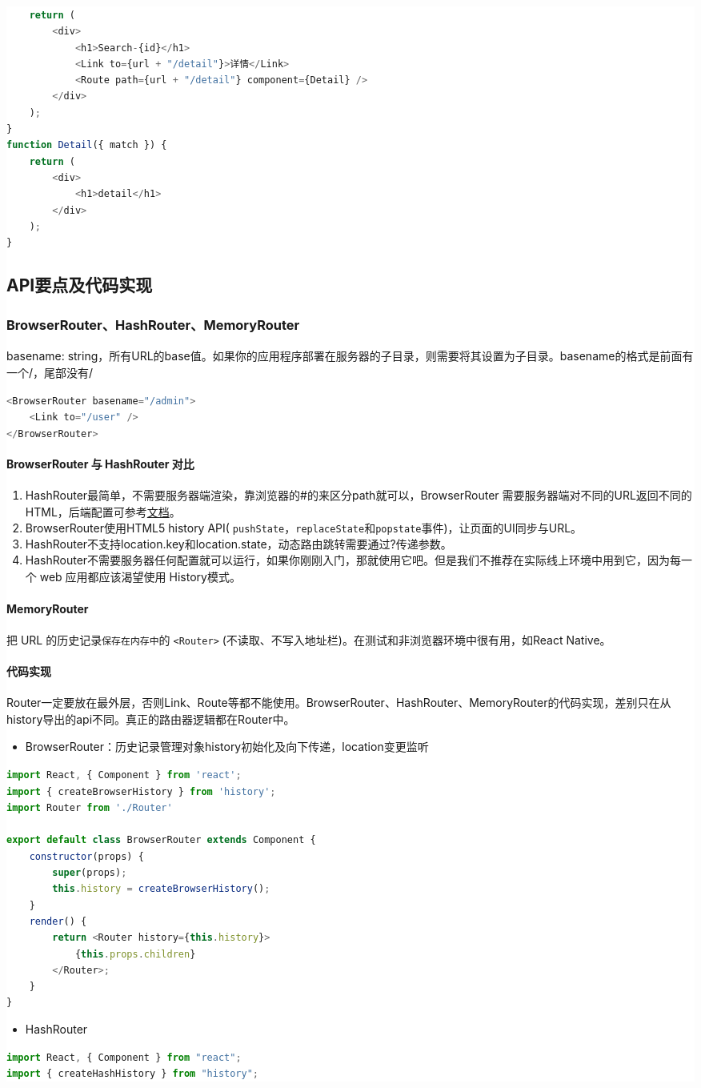 ```js
    return (
        <div>
            <h1>Search-{id}</h1>
            <Link to={url + "/detail"}>详情</Link>
            <Route path={url + "/detail"} component={Detail} />
        </div>
    );
}
function Detail({ match }) {
    return (
        <div>
            <h1>detail</h1>
        </div>
    );
}
```

## API要点及代码实现

### BrowserRouter、HashRouter、MemoryRouter

basename: string，所有URL的base值。如果你的应用程序部署在服务器的子目录，则需要将其设置为子目录。basename的格式是前面有一个/，尾部没有/
```js
<BrowserRouter basename="/admin">
    <Link to="/user" />
</BrowserRouter>
```

#### BrowserRouter 与 HashRouter 对比
1. HashRouter最简单，不需要服务器端渲染，靠浏览器的#的来区分path就可以，BrowserRouter 需要服务器端对不同的URL返回不同的HTML，后端配置可参考[文档](https://react-guide.github.io/react-router-cn/docs/guides/basics/Histories.html)。
2. BrowserRouter使用HTML5 history API( `pushState`，`replaceState`和`popstate`事件)，让页面的UI同步与URL。
3. HashRouter不支持location.key和location.state，动态路由跳转需要通过?传递参数。
4. HashRouter不需要服务器任何配置就可以运行，如果你刚刚入门，那就使用它吧。但是我们不推荐在实际线上环境中用到它，因为每一个 web 应用都应该渴望使用 History模式。

#### MemoryRouter
把 URL 的历史记录`保存在内存中`的 `<Router>` (不读取、不写入地址栏)。在测试和非浏览器环境中很有用，如React Native。

#### 代码实现

Router一定要放在最外层，否则Link、Route等都不能使用。BrowserRouter、HashRouter、MemoryRouter的代码实现，差别只在从history导出的api不同。真正的路由器逻辑都在Router中。

- BrowserRouter：历史记录管理对象history初始化及向下传递，location变更监听
```js
import React, { Component } from 'react';
import { createBrowserHistory } from 'history';
import Router from './Router'

export default class BrowserRouter extends Component {
    constructor(props) {
        super(props);
        this.history = createBrowserHistory();
    }
    render() {
        return <Router history={this.history}>
            {this.props.children}
        </Router>;
    }
}
```
- HashRouter
```js
import React, { Component } from "react";
import { createHashHistory } from "history";
```
